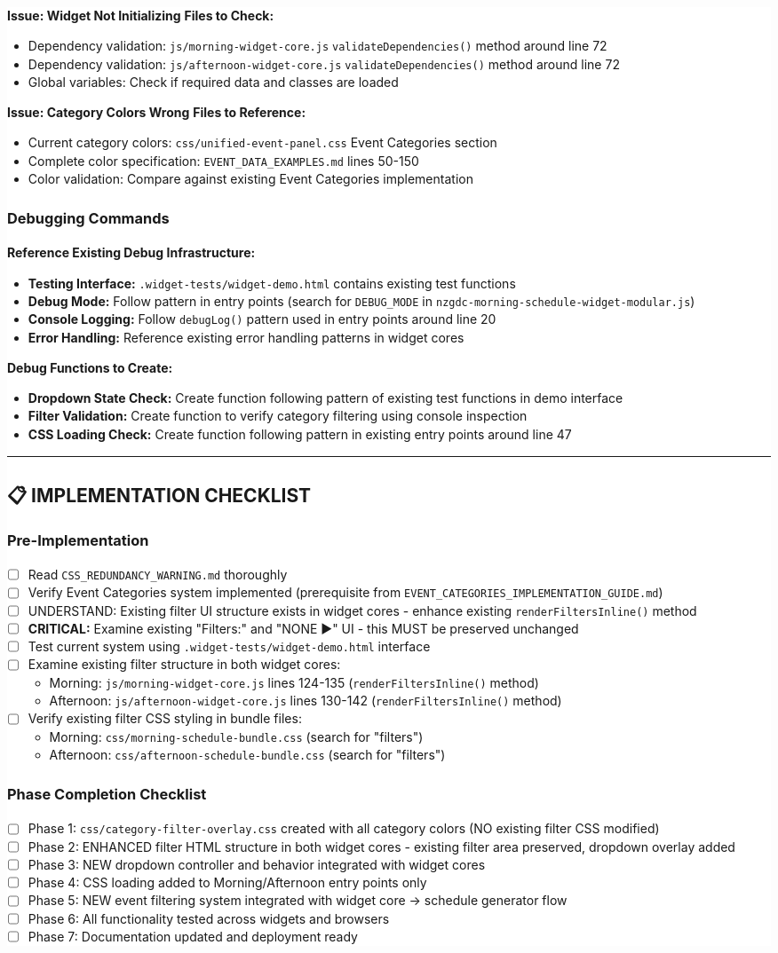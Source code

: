 **Issue: Widget Not Initializing**
**Files to Check:** 
- Dependency validation: `js/morning-widget-core.js` `validateDependencies()` method around line 72
- Dependency validation: `js/afternoon-widget-core.js` `validateDependencies()` method around line 72
- Global variables: Check if required data and classes are loaded

**Issue: Category Colors Wrong**
**Files to Reference:** 
- Current category colors: `css/unified-event-panel.css` Event Categories section
- Complete color specification: `EVENT_DATA_EXAMPLES.md` lines 50-150
- Color validation: Compare against existing Event Categories implementation

### Debugging Commands

**Reference Existing Debug Infrastructure:**
- **Testing Interface:** `.widget-tests/widget-demo.html` contains existing test functions
- **Debug Mode:** Follow pattern in entry points (search for `DEBUG_MODE` in `nzgdc-morning-schedule-widget-modular.js`)
- **Console Logging:** Follow `debugLog()` pattern used in entry points around line 20
- **Error Handling:** Reference existing error handling patterns in widget cores

**Debug Functions to Create:**
- **Dropdown State Check:** Create function following pattern of existing test functions in demo interface
- **Filter Validation:** Create function to verify category filtering using console inspection
- **CSS Loading Check:** Create function following pattern in existing entry points around line 47

---

## 📋 IMPLEMENTATION CHECKLIST

### Pre-Implementation
- [ ] Read `CSS_REDUNDANCY_WARNING.md` thoroughly  
- [ ] Verify Event Categories system implemented (prerequisite from `EVENT_CATEGORIES_IMPLEMENTATION_GUIDE.md`)
- [ ] UNDERSTAND: Existing filter UI structure exists in widget cores - enhance existing `renderFiltersInline()` method
- [ ] **CRITICAL:** Examine existing "Filters:" and "NONE ▶" UI - this MUST be preserved unchanged
- [ ] Test current system using `.widget-tests/widget-demo.html` interface
- [ ] Examine existing filter structure in both widget cores:
  - Morning: `js/morning-widget-core.js` lines 124-135 (`renderFiltersInline()` method)
  - Afternoon: `js/afternoon-widget-core.js` lines 130-142 (`renderFiltersInline()` method)
- [ ] Verify existing filter CSS styling in bundle files:
  - Morning: `css/morning-schedule-bundle.css` (search for "filters")
  - Afternoon: `css/afternoon-schedule-bundle.css` (search for "filters")

### Phase Completion Checklist
- [ ] Phase 1: `css/category-filter-overlay.css` created with all category colors (NO existing filter CSS modified)
- [ ] Phase 2: ENHANCED filter HTML structure in both widget cores - existing filter area preserved, dropdown overlay added
- [ ] Phase 3: NEW dropdown controller and behavior integrated with widget cores
- [ ] Phase 4: CSS loading added to Morning/Afternoon entry points only
- [ ] Phase 5: NEW event filtering system integrated with widget core → schedule generator flow
- [ ] Phase 6: All functionality tested across widgets and browsers
- [ ] Phase 7: Documentation updated and deployment ready
